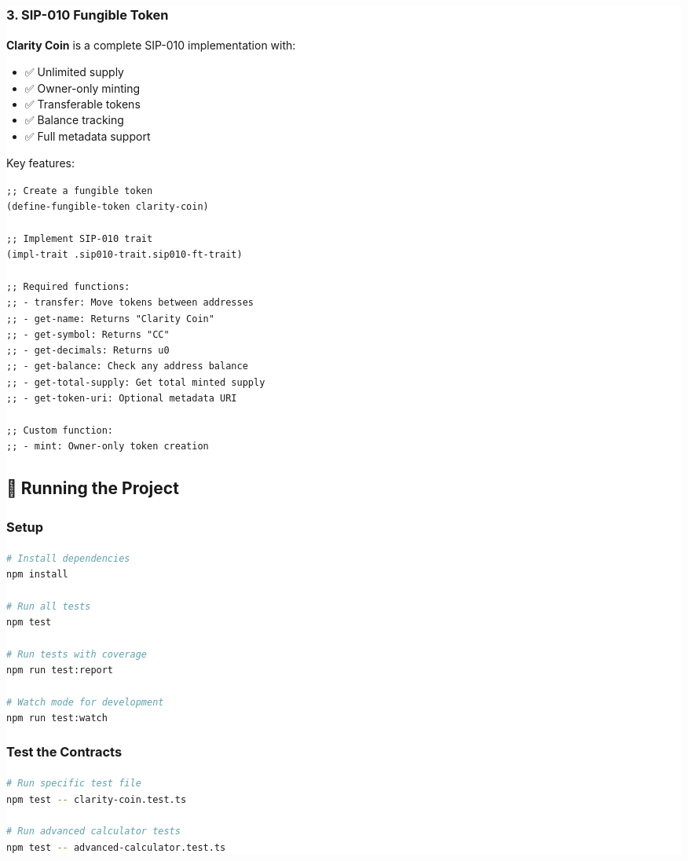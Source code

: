 ### 3. SIP-010 Fungible Token

**Clarity Coin** is a complete SIP-010 implementation with:

- ✅ Unlimited supply
- ✅ Owner-only minting
- ✅ Transferable tokens
- ✅ Balance tracking
- ✅ Full metadata support

Key features:

```clarity
;; Create a fungible token
(define-fungible-token clarity-coin)

;; Implement SIP-010 trait
(impl-trait .sip010-trait.sip010-ft-trait)

;; Required functions:
;; - transfer: Move tokens between addresses
;; - get-name: Returns "Clarity Coin"
;; - get-symbol: Returns "CC"
;; - get-decimals: Returns u0
;; - get-balance: Check any address balance
;; - get-total-supply: Get total minted supply
;; - get-token-uri: Optional metadata URI

;; Custom function:
;; - mint: Owner-only token creation
```

## 🚀 Running the Project

### Setup

```bash
# Install dependencies
npm install

# Run all tests
npm test

# Run tests with coverage
npm run test:report

# Watch mode for development
npm run test:watch
```

### Test the Contracts

```bash
# Run specific test file
npm test -- clarity-coin.test.ts

# Run advanced calculator tests
npm test -- advanced-calculator.test.ts
```
